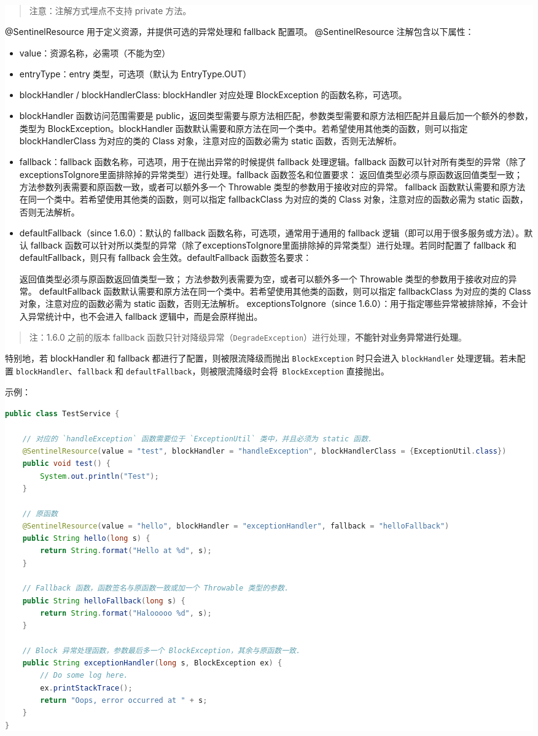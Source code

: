 > 注意：注解方式埋点不支持 private 方法。

@SentinelResource 用于定义资源，并提供可选的异常处理和 fallback 配置项。 @SentinelResource 注解包含以下属性：

- value：资源名称，必需项（不能为空）

- entryType：entry 类型，可选项（默认为 EntryType.OUT）

- blockHandler / blockHandlerClass: blockHandler 对应处理 BlockException 的函数名称，可选项。

- blockHandler 函数访问范围需要是 public，返回类型需要与原方法相匹配，参数类型需要和原方法相匹配并且最后加一个额外的参数，类型为 BlockException。blockHandler 函数默认需要和原方法在同一个类中。若希望使用其他类的函数，则可以指定 blockHandlerClass 为对应的类的 Class 对象，注意对应的函数必需为 static 函数，否则无法解析。

- fallback：fallback 函数名称，可选项，用于在抛出异常的时候提供 fallback 处理逻辑。fallback 函数可以针对所有类型的异常（除了exceptionsToIgnore里面排除掉的异常类型）进行处理。fallback 函数签名和位置要求：
  返回值类型必须与原函数返回值类型一致；
  方法参数列表需要和原函数一致，或者可以额外多一个 Throwable 类型的参数用于接收对应的异常。
  fallback 函数默认需要和原方法在同一个类中。若希望使用其他类的函数，则可以指定 fallbackClass 为对应的类的 Class 对象，注意对应的函数必需为 static 函数，否则无法解析。

- defaultFallback（since 1.6.0）：默认的 fallback 函数名称，可选项，通常用于通用的 fallback 逻辑（即可以用于很多服务或方法）。默认 fallback 函数可以针对所以类型的异常（除了exceptionsToIgnore里面排除掉的异常类型）进行处理。若同时配置了 fallback 和 defaultFallback，则只有 fallback 会生效。defaultFallback 函数签名要求：

  返回值类型必须与原函数返回值类型一致；
  方法参数列表需要为空，或者可以额外多一个 Throwable 类型的参数用于接收对应的异常。
  defaultFallback 函数默认需要和原方法在同一个类中。若希望使用其他类的函数，则可以指定 fallbackClass 为对应的类的 Class 对象，注意对应的函数必需为 static 函数，否则无法解析。
  exceptionsToIgnore（since 1.6.0）：用于指定哪些异常被排除掉，不会计入异常统计中，也不会进入 fallback 逻辑中，而是会原样抛出。

> 注：1.6.0 之前的版本 fallback 函数只针对降级异常（`DegradeException`）进行处理，**不能针对业务异常进行处理**。

特别地，若 blockHandler 和 fallback 都进行了配置，则被限流降级而抛出 `BlockException` 时只会进入 `blockHandler` 处理逻辑。若未配置 `blockHandler`、`fallback` 和 `defaultFallback`，则被限流降级时会将` BlockException` 直接抛出。

示例：

```java
public class TestService {

    // 对应的 `handleException` 函数需要位于 `ExceptionUtil` 类中，并且必须为 static 函数.
    @SentinelResource(value = "test", blockHandler = "handleException", blockHandlerClass = {ExceptionUtil.class})
    public void test() {
        System.out.println("Test");
    }

    // 原函数
    @SentinelResource(value = "hello", blockHandler = "exceptionHandler", fallback = "helloFallback")
    public String hello(long s) {
        return String.format("Hello at %d", s);
    }
    
    // Fallback 函数，函数签名与原函数一致或加一个 Throwable 类型的参数.
    public String helloFallback(long s) {
        return String.format("Halooooo %d", s);
    }

    // Block 异常处理函数，参数最后多一个 BlockException，其余与原函数一致.
    public String exceptionHandler(long s, BlockException ex) {
        // Do some log here.
        ex.printStackTrace();
        return "Oops, error occurred at " + s;
    }
}
```

